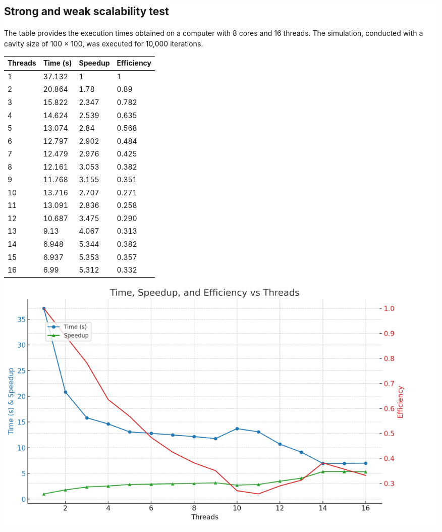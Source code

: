 ## Strong and weak scalability test

The table provides the execution times obtained on a computer with 8 cores and 16 threads. The simulation, conducted with a cavity size of 100 × 100, was executed for 10,000 iterations.

| Threads | Time (s) | Speedup | Efficiency |
|---------|----------|---------|------------|
| 1       | 37.132   | 1       | 1          |
| 2       | 20.864   | 1.78    | 0.89       |
| 3       | 15.822   | 2.347   | 0.782      |
| 4       | 14.624   | 2.539   | 0.635      |
| 5       | 13.074   | 2.84    | 0.568      |
| 6       | 12.797   | 2.902   | 0.484      |
| 7       | 12.479   | 2.976   | 0.425      |
| 8       | 12.161   | 3.053   | 0.382      |
| 9       | 11.768   | 3.155   | 0.351      |
| 10      | 13.716   | 2.707   | 0.271      |
| 11      | 13.091   | 2.836   | 0.258      |
| 12      | 10.687   | 3.475   | 0.290      |
| 13      | 9.13     | 4.067   | 0.313      |
| 14      | 6.948    | 5.344   | 0.382      |
| 15      | 6.937    | 5.353   | 0.357      |
| 16      | 6.99     | 5.312   | 0.332      |

<img src="./picture/Time, Speedup, And Efficiency Vs Threads.png" alt="Time, Speedup, And Efficiency Vs Threads" width="800"/>

